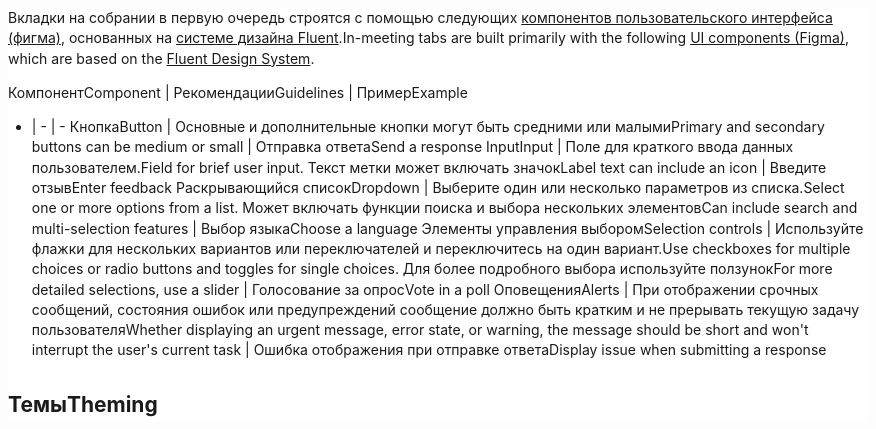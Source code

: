 <span data-ttu-id="e26ba-141">Вкладки на собрании в первую очередь строятся с помощью следующих <a href="https://www.figma.com/community/file/888593778835180533" target="_blank">компонентов пользовательского интерфейса (фигма)</a>, основанных на <a href="https://fluentsite.z22.web.core.windows.net/" target="_blank">системе дизайна Fluent</a>.</span><span class="sxs-lookup"><span data-stu-id="e26ba-141">In-meeting tabs are built primarily with the following <a href="https://www.figma.com/community/file/888593778835180533" target="_blank">UI components (Figma)</a>, which are based on the <a href="https://fluentsite.z22.web.core.windows.net/" target="_blank">Fluent Design System</a>.</span></span>

<span data-ttu-id="e26ba-142">Компонент</span><span class="sxs-lookup"><span data-stu-id="e26ba-142">Component</span></span> | <span data-ttu-id="e26ba-143">Рекомендации</span><span class="sxs-lookup"><span data-stu-id="e26ba-143">Guidelines</span></span> | <span data-ttu-id="e26ba-144">Пример</span><span class="sxs-lookup"><span data-stu-id="e26ba-144">Example</span></span>
 - | - | -
<span data-ttu-id="e26ba-145">Кнопка</span><span class="sxs-lookup"><span data-stu-id="e26ba-145">Button</span></span> | <span data-ttu-id="e26ba-146">Основные и дополнительные кнопки могут быть средними или малыми</span><span class="sxs-lookup"><span data-stu-id="e26ba-146">Primary and secondary buttons can be medium or small</span></span> | <span data-ttu-id="e26ba-147">Отправка ответа</span><span class="sxs-lookup"><span data-stu-id="e26ba-147">Send a response</span></span>
<span data-ttu-id="e26ba-148">Input</span><span class="sxs-lookup"><span data-stu-id="e26ba-148">Input</span></span> | <span data-ttu-id="e26ba-149">Поле для краткого ввода данных пользователем.</span><span class="sxs-lookup"><span data-stu-id="e26ba-149">Field for brief user input.</span></span> <span data-ttu-id="e26ba-150">Текст метки может включать значок</span><span class="sxs-lookup"><span data-stu-id="e26ba-150">Label text can include an icon</span></span>  | <span data-ttu-id="e26ba-151">Введите отзыв</span><span class="sxs-lookup"><span data-stu-id="e26ba-151">Enter feedback</span></span>
<span data-ttu-id="e26ba-152">Раскрывающийся список</span><span class="sxs-lookup"><span data-stu-id="e26ba-152">Dropdown</span></span> | <span data-ttu-id="e26ba-153">Выберите один или несколько параметров из списка.</span><span class="sxs-lookup"><span data-stu-id="e26ba-153">Select one or more options from a list.</span></span> <span data-ttu-id="e26ba-154">Может включать функции поиска и выбора нескольких элементов</span><span class="sxs-lookup"><span data-stu-id="e26ba-154">Can include search and multi-selection features</span></span> | <span data-ttu-id="e26ba-155">Выбор языка</span><span class="sxs-lookup"><span data-stu-id="e26ba-155">Choose a language</span></span>
<span data-ttu-id="e26ba-156">Элементы управления выбором</span><span class="sxs-lookup"><span data-stu-id="e26ba-156">Selection controls</span></span> | <span data-ttu-id="e26ba-157">Используйте флажки для нескольких вариантов или переключателей и переключитесь на один вариант.</span><span class="sxs-lookup"><span data-stu-id="e26ba-157">Use checkboxes for multiple choices or radio buttons and toggles for single choices.</span></span> <span data-ttu-id="e26ba-158">Для более подробного выбора используйте ползунок</span><span class="sxs-lookup"><span data-stu-id="e26ba-158">For more detailed selections, use a slider</span></span> | <span data-ttu-id="e26ba-159">Голосование за опрос</span><span class="sxs-lookup"><span data-stu-id="e26ba-159">Vote in a poll</span></span>
<span data-ttu-id="e26ba-160">Оповещения</span><span class="sxs-lookup"><span data-stu-id="e26ba-160">Alerts</span></span> | <span data-ttu-id="e26ba-161">При отображении срочных сообщений, состояния ошибок или предупреждений сообщение должно быть кратким и не прерывать текущую задачу пользователя</span><span class="sxs-lookup"><span data-stu-id="e26ba-161">Whether displaying an urgent message, error state, or warning, the message should be short and won't interrupt the user's current task</span></span> | <span data-ttu-id="e26ba-162">Ошибка отображения при отправке ответа</span><span class="sxs-lookup"><span data-stu-id="e26ba-162">Display issue when submitting a response</span></span>

## <a name="theming"></a><span data-ttu-id="e26ba-163">Темы</span><span class="sxs-lookup"><span data-stu-id="e26ba-163">Theming</span></span>
